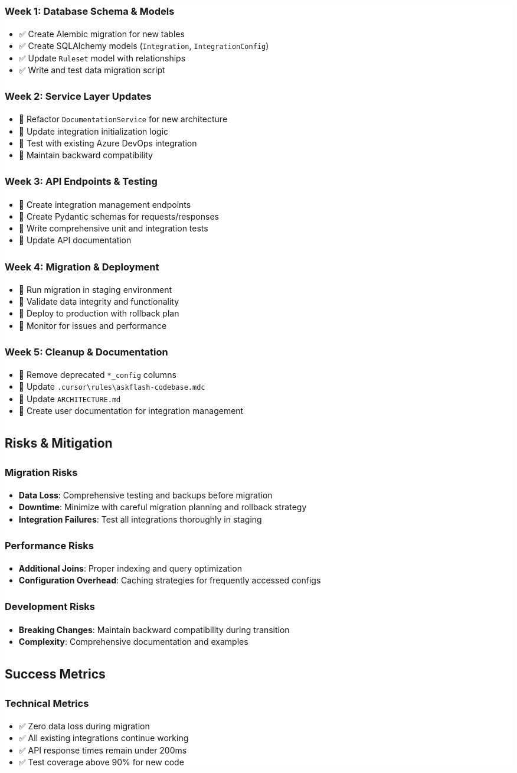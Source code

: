 ### Week 1: Database Schema & Models
- ✅ Create Alembic migration for new tables
- ✅ Create SQLAlchemy models (`Integration`, `IntegrationConfig`)
- ✅ Update `Ruleset` model with relationships
- ✅ Write and test data migration script

### Week 2: Service Layer Updates  
- 🔄 Refactor `DocumentationService` for new architecture
- 🔄 Update integration initialization logic
- 🔄 Test with existing Azure DevOps integration
- 🔄 Maintain backward compatibility

### Week 3: API Endpoints & Testing
- 🚀 Create integration management endpoints
- 🚀 Create Pydantic schemas for requests/responses
- 🚀 Write comprehensive unit and integration tests
- 🚀 Update API documentation

### Week 4: Migration & Deployment
- 🚀 Run migration in staging environment
- 🚀 Validate data integrity and functionality
- 🚀 Deploy to production with rollback plan
- 🚀 Monitor for issues and performance

### Week 5: Cleanup & Documentation
- 🚀 Remove deprecated `*_config` columns
- 🚀 Update `.cursor\rules\askflash-codebase.mdc`
- 🚀 Update `ARCHITECTURE.md`
- 🚀 Create user documentation for integration management

## Risks & Mitigation

### Migration Risks
- **Data Loss**: Comprehensive testing and backups before migration
- **Downtime**: Minimize with careful migration planning and rollback strategy
- **Integration Failures**: Test all integrations thoroughly in staging

### Performance Risks
- **Additional Joins**: Proper indexing and query optimization
- **Configuration Overhead**: Caching strategies for frequently accessed configs

### Development Risks
- **Breaking Changes**: Maintain backward compatibility during transition
- **Complexity**: Comprehensive documentation and examples

## Success Metrics

### Technical Metrics
- ✅ Zero data loss during migration
- ✅ All existing integrations continue working
- ✅ API response times remain under 200ms
- ✅ Test coverage above 90% for new code
